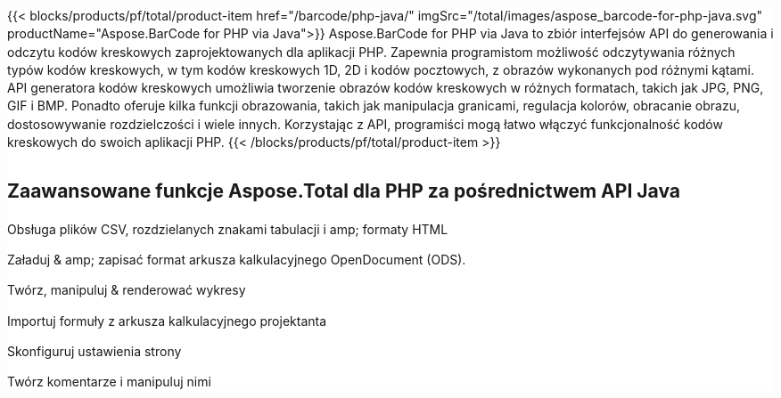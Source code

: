 {{< blocks/products/pf/total/product-item href="/barcode/php-java/" imgSrc="/total/images/aspose_barcode-for-php-java.svg" productName="Aspose.BarCode for PHP via Java">}}
Aspose.BarCode for PHP via Java to zbiór interfejsów API do generowania i odczytu kodów kreskowych zaprojektowanych dla aplikacji PHP. Zapewnia programistom możliwość odczytywania różnych typów kodów kreskowych, w tym kodów kreskowych 1D, 2D i kodów pocztowych, z obrazów wykonanych pod różnymi kątami. API generatora kodów kreskowych umożliwia tworzenie obrazów kodów kreskowych w różnych formatach, takich jak JPG, PNG, GIF i BMP. Ponadto oferuje kilka funkcji obrazowania, takich jak manipulacja granicami, regulacja kolorów, obracanie obrazu, dostosowywanie rozdzielczości i wiele innych. Korzystając z API, programiści mogą łatwo włączyć funkcjonalność kodów kreskowych do swoich aplikacji PHP.
{{< /blocks/products/pf/total/product-item >}}


<h2 class="pr-ft">
 <a class="anchor" id="features" name="features">
 </a>
 Zaawansowane funkcje Aspose.Total dla PHP za pośrednictwem API Java
</h2>
     <p>
   </p>
   <div class="col-lg-4">
    <em class="fa fa-support ico-blue fa-2x col-lg-2">
    </em>
    <p class="col-lg-10">
     Obsługa plików CSV, rozdzielanych znakami tabulacji i amp; formaty HTML
    </p>
   </div>
   <div class="col-lg-4">
    <em class="fa fa-folder-open-o ico-blue fa-2x col-lg-2">
    </em>
    <p class="col-lg-10">
     Załaduj & amp; zapisać format arkusza kalkulacyjnego OpenDocument (ODS).
    </p>
   </div>
   <div class="col-lg-4">
    <em class="fa fa-image ico-blue fa-2x col-lg-2">
    </em>
    <p class="col-lg-10">
     Twórz, manipuluj &amp; renderować wykresy
    </p>
   </div>
   <div class="col-lg-4">
    <em class="fa fa-superscript ico-blue fa-2x col-lg-2">
    </em>
    <p class="col-lg-10">
     Importuj formuły z arkusza kalkulacyjnego projektanta
    </p>
   </div>
   <div class="col-lg-4">
    <em class="fa fa-cogs ico-blue fa-2x col-lg-2">
    </em>
    <p class="col-lg-10">
     Skonfiguruj ustawienia strony
    </p>
   </div>
   <div class="col-lg-4">
    <em class="fa fa-commenting ico-blue fa-2x col-lg-2">
    </em>
    <p class="col-lg-10">
     Twórz komentarze i manipuluj nimi
    </p>
   </div>
   <div class="col-lg-4">
    <em class="fa fa-filter ico-blue fa-2x col-lg-2">
    </em>